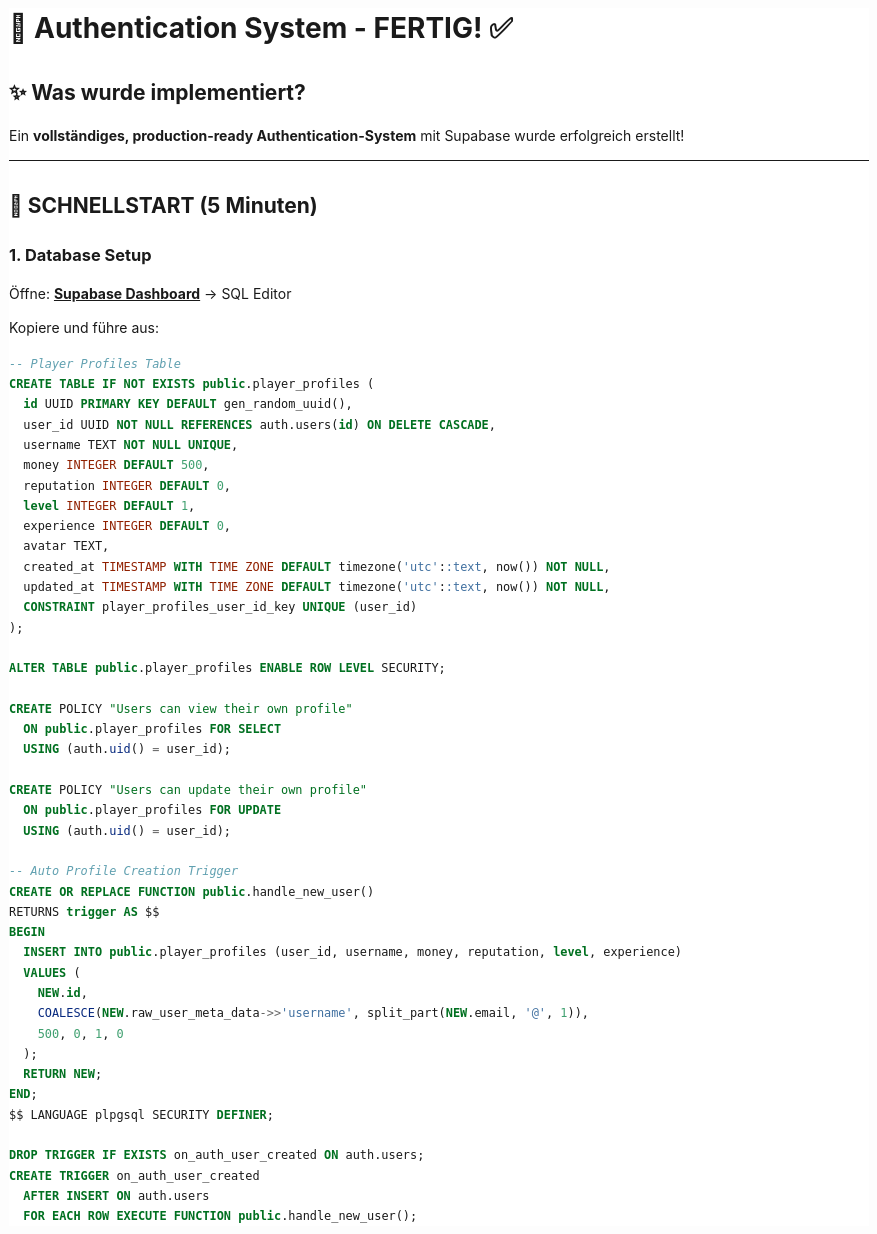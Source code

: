 # 🔐 Authentication System - FERTIG! ✅

## ✨ Was wurde implementiert?

Ein **vollständiges, production-ready Authentication-System** mit Supabase wurde erfolgreich erstellt!

---

## 🚀 SCHNELLSTART (5 Minuten)

### 1. Database Setup

Öffne: **[Supabase Dashboard](https://app.supabase.com/project/vfghfehsygewqrnwhpyy/sql/new)** → SQL Editor

Kopiere und führe aus:

```sql
-- Player Profiles Table
CREATE TABLE IF NOT EXISTS public.player_profiles (
  id UUID PRIMARY KEY DEFAULT gen_random_uuid(),
  user_id UUID NOT NULL REFERENCES auth.users(id) ON DELETE CASCADE,
  username TEXT NOT NULL UNIQUE,
  money INTEGER DEFAULT 500,
  reputation INTEGER DEFAULT 0,
  level INTEGER DEFAULT 1,
  experience INTEGER DEFAULT 0,
  avatar TEXT,
  created_at TIMESTAMP WITH TIME ZONE DEFAULT timezone('utc'::text, now()) NOT NULL,
  updated_at TIMESTAMP WITH TIME ZONE DEFAULT timezone('utc'::text, now()) NOT NULL,
  CONSTRAINT player_profiles_user_id_key UNIQUE (user_id)
);

ALTER TABLE public.player_profiles ENABLE ROW LEVEL SECURITY;

CREATE POLICY "Users can view their own profile"
  ON public.player_profiles FOR SELECT
  USING (auth.uid() = user_id);

CREATE POLICY "Users can update their own profile"
  ON public.player_profiles FOR UPDATE
  USING (auth.uid() = user_id);

-- Auto Profile Creation Trigger
CREATE OR REPLACE FUNCTION public.handle_new_user()
RETURNS trigger AS $$
BEGIN
  INSERT INTO public.player_profiles (user_id, username, money, reputation, level, experience)
  VALUES (
    NEW.id,
    COALESCE(NEW.raw_user_meta_data->>'username', split_part(NEW.email, '@', 1)),
    500, 0, 1, 0
  );
  RETURN NEW;
END;
$$ LANGUAGE plpgsql SECURITY DEFINER;

DROP TRIGGER IF EXISTS on_auth_user_created ON auth.users;
CREATE TRIGGER on_auth_user_created
  AFTER INSERT ON auth.users
  FOR EACH ROW EXECUTE FUNCTION public.handle_new_user();
```